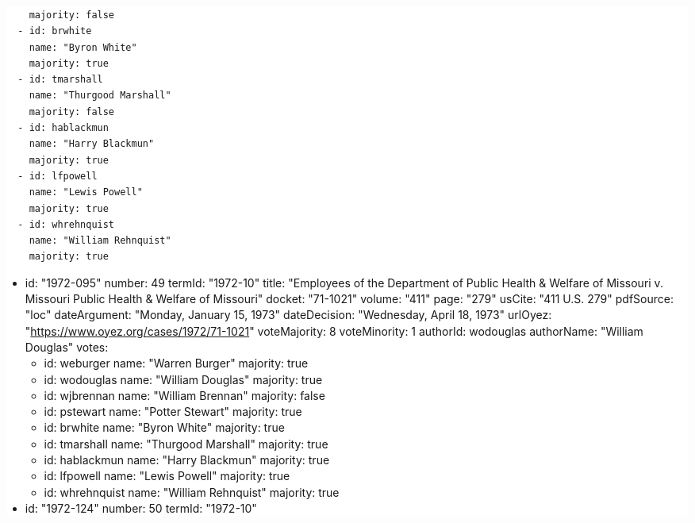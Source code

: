         majority: false
      - id: brwhite
        name: "Byron White"
        majority: true
      - id: tmarshall
        name: "Thurgood Marshall"
        majority: false
      - id: hablackmun
        name: "Harry Blackmun"
        majority: true
      - id: lfpowell
        name: "Lewis Powell"
        majority: true
      - id: whrehnquist
        name: "William Rehnquist"
        majority: true
  - id: "1972-095"
    number: 49
    termId: "1972-10"
    title: "Employees of the Department of Public Health &amp; Welfare of Missouri v. Missouri Public Health &amp; Welfare of Missouri"
    docket: "71-1021"
    volume: "411"
    page: "279"
    usCite: "411 U.S. 279"
    pdfSource: "loc"
    dateArgument: "Monday, January 15, 1973"
    dateDecision: "Wednesday, April 18, 1973"
    urlOyez: "https://www.oyez.org/cases/1972/71-1021"
    voteMajority: 8
    voteMinority: 1
    authorId: wodouglas
    authorName: "William Douglas"
    votes:
      - id: weburger
        name: "Warren Burger"
        majority: true
      - id: wodouglas
        name: "William Douglas"
        majority: true
      - id: wjbrennan
        name: "William Brennan"
        majority: false
      - id: pstewart
        name: "Potter Stewart"
        majority: true
      - id: brwhite
        name: "Byron White"
        majority: true
      - id: tmarshall
        name: "Thurgood Marshall"
        majority: true
      - id: hablackmun
        name: "Harry Blackmun"
        majority: true
      - id: lfpowell
        name: "Lewis Powell"
        majority: true
      - id: whrehnquist
        name: "William Rehnquist"
        majority: true
  - id: "1972-124"
    number: 50
    termId: "1972-10"